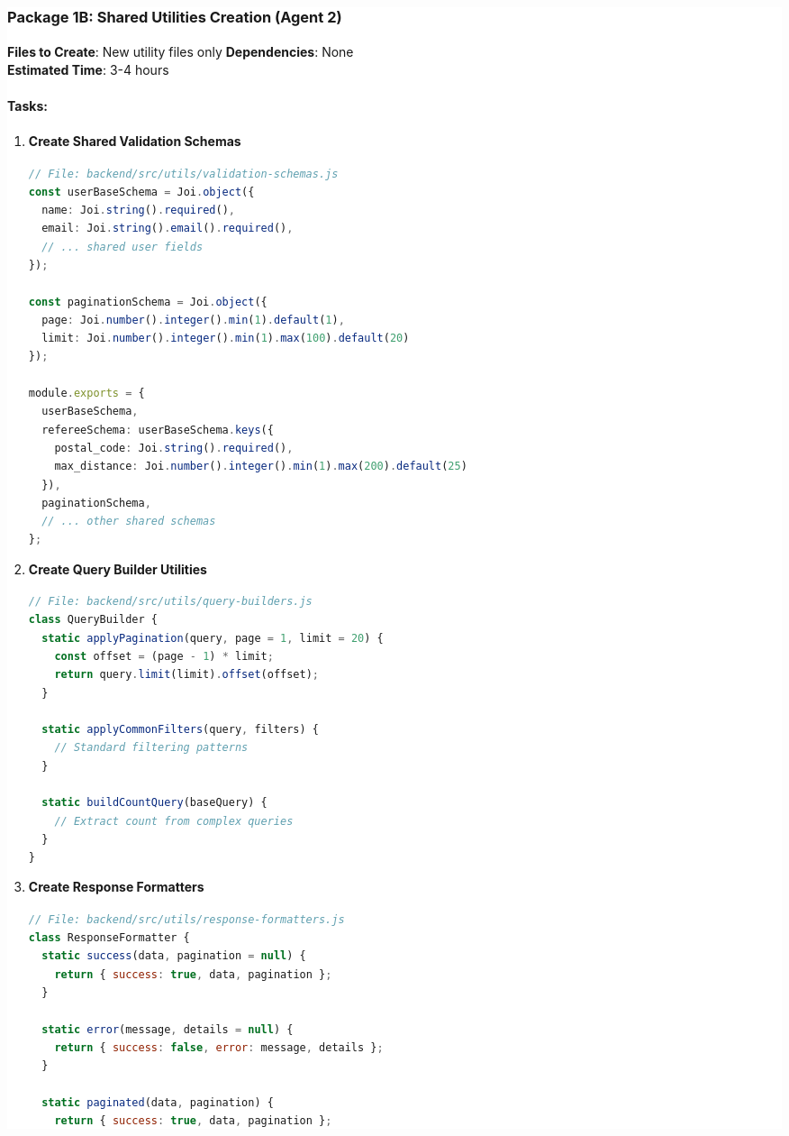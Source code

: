 
### Package 1B: Shared Utilities Creation (Agent 2)
**Files to Create**: New utility files only
**Dependencies**: None  
**Estimated Time**: 3-4 hours

#### Tasks:
1. **Create Shared Validation Schemas**
   ```typescript
   // File: backend/src/utils/validation-schemas.js
   const userBaseSchema = Joi.object({
     name: Joi.string().required(),
     email: Joi.string().email().required(),
     // ... shared user fields
   });

   const paginationSchema = Joi.object({
     page: Joi.number().integer().min(1).default(1),
     limit: Joi.number().integer().min(1).max(100).default(20)
   });

   module.exports = {
     userBaseSchema,
     refereeSchema: userBaseSchema.keys({
       postal_code: Joi.string().required(),
       max_distance: Joi.number().integer().min(1).max(200).default(25)
     }),
     paginationSchema,
     // ... other shared schemas
   };
   ```

2. **Create Query Builder Utilities**
   ```javascript
   // File: backend/src/utils/query-builders.js
   class QueryBuilder {
     static applyPagination(query, page = 1, limit = 20) {
       const offset = (page - 1) * limit;
       return query.limit(limit).offset(offset);
     }

     static applyCommonFilters(query, filters) {
       // Standard filtering patterns
     }

     static buildCountQuery(baseQuery) {
       // Extract count from complex queries
     }
   }
   ```

3. **Create Response Formatters**
   ```javascript
   // File: backend/src/utils/response-formatters.js
   class ResponseFormatter {
     static success(data, pagination = null) {
       return { success: true, data, pagination };
     }

     static error(message, details = null) {
       return { success: false, error: message, details };
     }

     static paginated(data, pagination) {
       return { success: true, data, pagination };
   ```